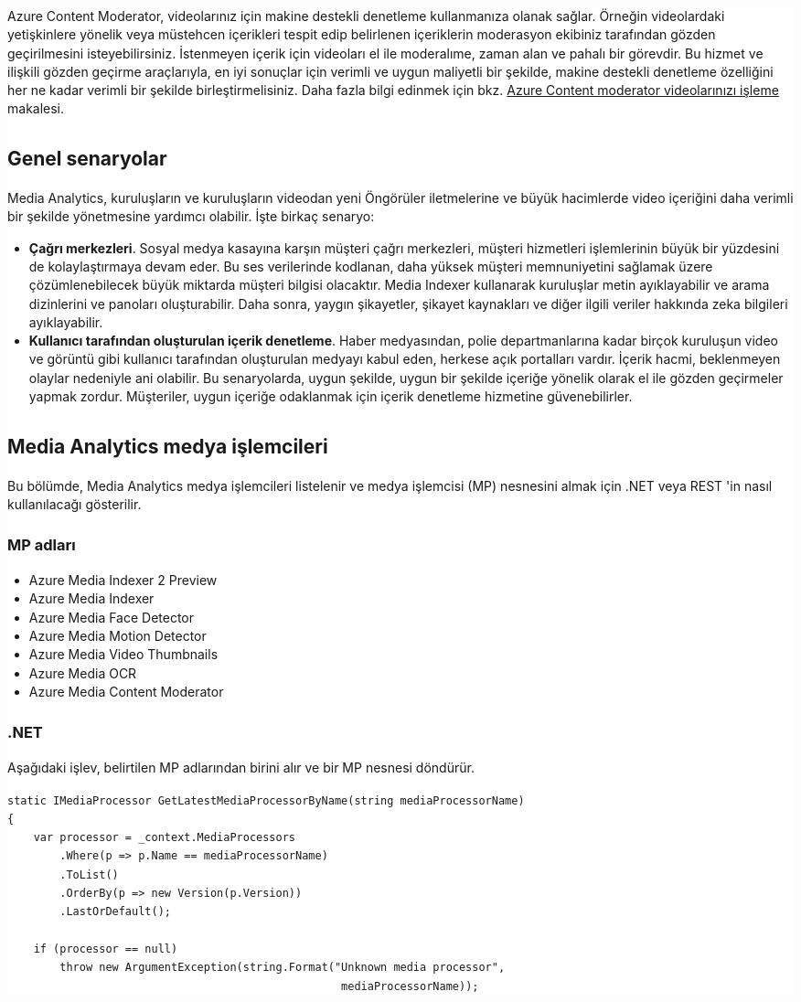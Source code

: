 Azure Content Moderator, videolarınız için makine destekli denetleme kullanmanıza olanak sağlar. Örneğin videolardaki yetişkinlere yönelik veya müstehcen içerikleri tespit edip belirlenen içeriklerin moderasyon ekibiniz tarafından gözden geçirilmesini isteyebilirsiniz. İstenmeyen içerik için videoları el ile moderalıme, zaman alan ve pahalı bir görevdir. Bu hizmet ve ilişkili gözden geçirme araçlarıyla, en iyi sonuçlar için verimli ve uygun maliyetli bir şekilde, makine destekli denetleme özelliğini her ne kadar verimli bir şekilde birleştirmelisiniz. Daha fazla bilgi edinmek için bkz. [Azure Content moderator videolarınızı işleme](media-services-content-moderation.md) makalesi.

## <a name="common-scenarios"></a>Genel senaryolar
Media Analytics, kuruluşların ve kuruluşların videodan yeni Öngörüler iletmelerine ve büyük hacimlerde video içeriğini daha verimli bir şekilde yönetmesine yardımcı olabilir. İşte birkaç senaryo:

* **Çağrı merkezleri**. Sosyal medya kasayına karşın müşteri çağrı merkezleri, müşteri hizmetleri işlemlerinin büyük bir yüzdesini de kolaylaştırmaya devam eder. Bu ses verilerinde kodlanan, daha yüksek müşteri memnuniyetini sağlamak üzere çözümlenebilecek büyük miktarda müşteri bilgisi olacaktır. Media Indexer kullanarak kuruluşlar metin ayıklayabilir ve arama dizinlerini ve panoları oluşturabilir. Daha sonra, yaygın şikayetler, şikayet kaynakları ve diğer ilgili veriler hakkında zeka bilgileri ayıklayabilir.
* **Kullanıcı tarafından oluşturulan içerik denetleme**. Haber medyasından, polie departmanlarına kadar birçok kuruluşun video ve görüntü gibi kullanıcı tarafından oluşturulan medyayı kabul eden, herkese açık portalları vardır. İçerik hacmi, beklenmeyen olaylar nedeniyle ani olabilir. Bu senaryolarda, uygun şekilde, uygun bir şekilde içeriğe yönelik olarak el ile gözden geçirmeler yapmak zordur. Müşteriler, uygun içeriğe odaklanmak için içerik denetleme hizmetine güvenebilirler.

## <a name="media-analytics-media-processors"></a>Media Analytics medya işlemcileri
Bu bölümde, Media Analytics medya işlemcileri listelenir ve medya işlemcisi (MP) nesnesini almak için .NET veya REST 'in nasıl kullanılacağı gösterilir.

### <a name="mp-names"></a>MP adları
* Azure Media Indexer 2 Preview
* Azure Media Indexer
* Azure Media Face Detector
* Azure Media Motion Detector
* Azure Media Video Thumbnails
* Azure Media OCR
* Azure Media Content Moderator

### <a name="net"></a>.NET
Aşağıdaki işlev, belirtilen MP adlarından birini alır ve bir MP nesnesi döndürür.

    static IMediaProcessor GetLatestMediaProcessorByName(string mediaProcessorName)
    {
        var processor = _context.MediaProcessors
            .Where(p => p.Name == mediaProcessorName)
            .ToList()
            .OrderBy(p => new Version(p.Version))
            .LastOrDefault();

        if (processor == null)
            throw new ArgumentException(string.Format("Unknown media processor",
                                                       mediaProcessorName));
